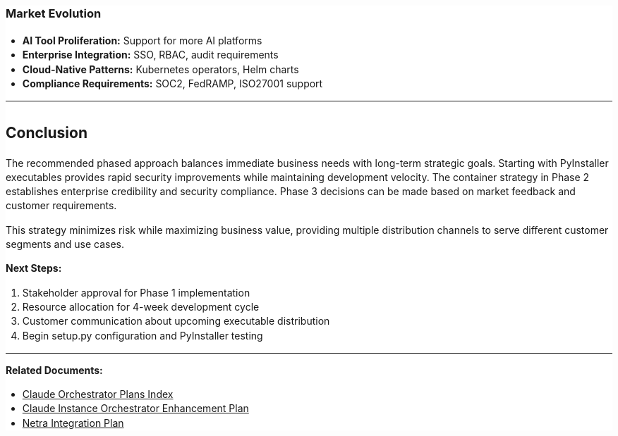 ### Market Evolution
- **AI Tool Proliferation:** Support for more AI platforms
- **Enterprise Integration:** SSO, RBAC, audit requirements
- **Cloud-Native Patterns:** Kubernetes operators, Helm charts
- **Compliance Requirements:** SOC2, FedRAMP, ISO27001 support

---

## Conclusion

The recommended phased approach balances immediate business needs with long-term strategic goals. Starting with PyInstaller executables provides rapid security improvements while maintaining development velocity. The container strategy in Phase 2 establishes enterprise credibility and security compliance. Phase 3 decisions can be made based on market feedback and customer requirements.

This strategy minimizes risk while maximizing business value, providing multiple distribution channels to serve different customer segments and use cases.

**Next Steps:**
1. Stakeholder approval for Phase 1 implementation
2. Resource allocation for 4-week development cycle
3. Customer communication about upcoming executable distribution
4. Begin setup.py configuration and PyInstaller testing

---

**Related Documents:**
- [Claude Orchestrator Plans Index](CLAUDE_ORCHESTRATOR_PLANS_INDEX.md)
- [Claude Instance Orchestrator Enhancement Plan](claude-instance-orchestrator-enhancement-plan.md)
- [Netra Integration Plan](CLAUDE_INSTANCE_ORCHESTRATOR_NETRA_INTEGRATION_PLAN.md)
